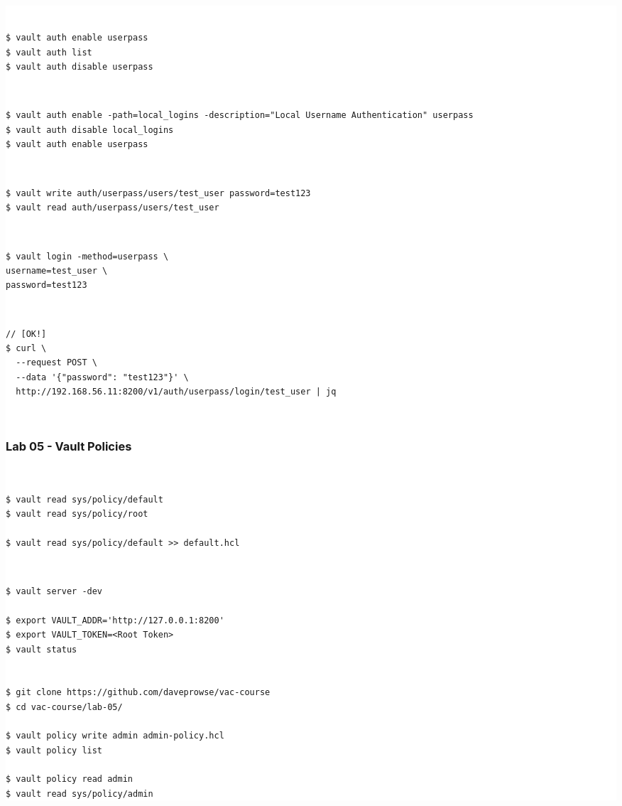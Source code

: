 <br/>

```
$ vault auth enable userpass
$ vault auth list
$ vault auth disable userpass
```

<br/>

```
$ vault auth enable -path=local_logins -description="Local Username Authentication" userpass
$ vault auth disable local_logins
$ vault auth enable userpass
```

<br/>

```
$ vault write auth/userpass/users/test_user password=test123
$ vault read auth/userpass/users/test_user
```

<br/>

```
$ vault login -method=userpass \
username=test_user \
password=test123
```

<br/>

```
// [OK!]
$ curl \
  --request POST \
  --data '{"password": "test123"}' \
  http://192.168.56.11:8200/v1/auth/userpass/login/test_user | jq
```

<br/>

### Lab 05 - Vault Policies

<br/>

```
$ vault read sys/policy/default
$ vault read sys/policy/root

$ vault read sys/policy/default >> default.hcl
```

<br/>

```
$ vault server -dev

$ export VAULT_ADDR='http://127.0.0.1:8200'
$ export VAULT_TOKEN=<Root Token>
$ vault status


$ git clone https://github.com/daveprowse/vac-course
$ cd vac-course/lab-05/

$ vault policy write admin admin-policy.hcl
$ vault policy list

$ vault policy read admin
$ vault read sys/policy/admin
```